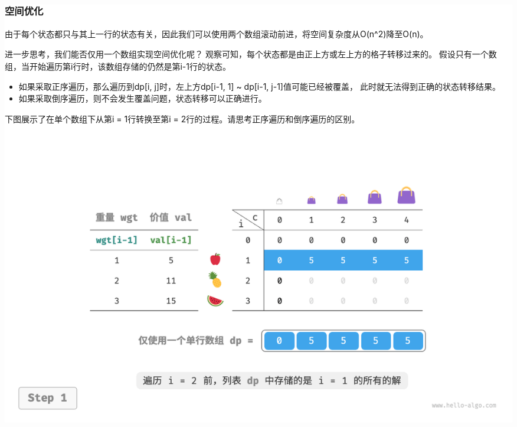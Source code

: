 ### 空间优化

由于每个状态都只与其上一行的状态有关，因此我们可以使用两个数组滚动前进，将空间复杂度从O(n^2)降至O(n)。

进一步思考，我们能否仅用一个数组实现空间优化呢？
观察可知，每个状态都是由正上方或左上方的格子转移过来的。
假设只有一个数组，当开始遍历第i行时，该数组存储的仍然是第i-1行的状态。

- 如果采取正序遍历，那么遍历到dp[i, j]时，左上方dp[i-1, 1] ~ dp[i-1, j-1]值可能已经被覆盖，
  此时就无法得到正确的状态转移结果。
- 如果采取倒序遍历，则不会发生覆盖问题，状态转移可以正确进行。

下图展示了在单个数组下从第i = 1行转换至第i = 2行的过程。请思考正序遍历和倒序遍历的区别。

![0-1 背包的空间优化后的动态规划过程](img/14/04/knapsack_dp_comp_step1.png)

